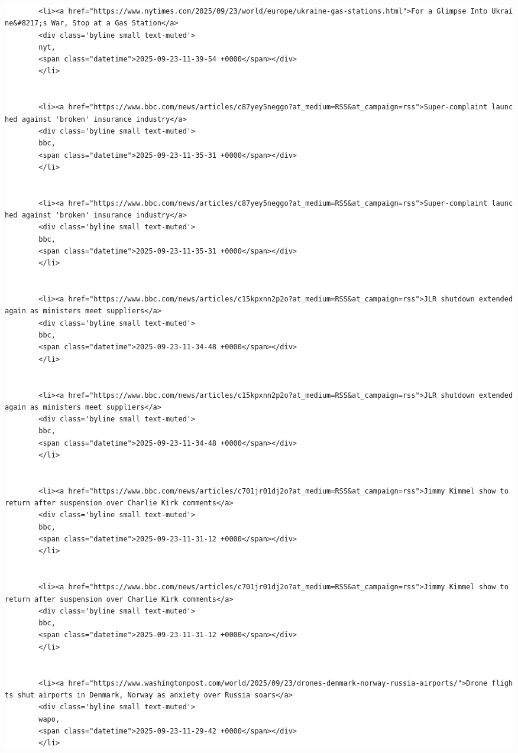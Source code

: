 
            <li><a href="https://www.nytimes.com/2025/09/23/world/europe/ukraine-gas-stations.html">For a Glimpse Into Ukraine&#8217;s War, Stop at a Gas Station</a>
            <div class='byline small text-muted'>
            nyt, 
            <span class="datetime">2025-09-23-11-39-54 +0000</span></div>
            </li>
        

            <li><a href="https://www.bbc.com/news/articles/c87yey5neggo?at_medium=RSS&at_campaign=rss">Super-complaint launched against 'broken' insurance industry</a>
            <div class='byline small text-muted'>
            bbc, 
            <span class="datetime">2025-09-23-11-35-31 +0000</span></div>
            </li>
        

            <li><a href="https://www.bbc.com/news/articles/c87yey5neggo?at_medium=RSS&at_campaign=rss">Super-complaint launched against 'broken' insurance industry</a>
            <div class='byline small text-muted'>
            bbc, 
            <span class="datetime">2025-09-23-11-35-31 +0000</span></div>
            </li>
        

            <li><a href="https://www.bbc.com/news/articles/c15kpxnn2p2o?at_medium=RSS&at_campaign=rss">JLR shutdown extended again as ministers meet suppliers</a>
            <div class='byline small text-muted'>
            bbc, 
            <span class="datetime">2025-09-23-11-34-48 +0000</span></div>
            </li>
        

            <li><a href="https://www.bbc.com/news/articles/c15kpxnn2p2o?at_medium=RSS&at_campaign=rss">JLR shutdown extended again as ministers meet suppliers</a>
            <div class='byline small text-muted'>
            bbc, 
            <span class="datetime">2025-09-23-11-34-48 +0000</span></div>
            </li>
        

            <li><a href="https://www.bbc.com/news/articles/c701jr01dj2o?at_medium=RSS&at_campaign=rss">Jimmy Kimmel show to return after suspension over Charlie Kirk comments</a>
            <div class='byline small text-muted'>
            bbc, 
            <span class="datetime">2025-09-23-11-31-12 +0000</span></div>
            </li>
        

            <li><a href="https://www.bbc.com/news/articles/c701jr01dj2o?at_medium=RSS&at_campaign=rss">Jimmy Kimmel show to return after suspension over Charlie Kirk comments</a>
            <div class='byline small text-muted'>
            bbc, 
            <span class="datetime">2025-09-23-11-31-12 +0000</span></div>
            </li>
        

            <li><a href="https://www.washingtonpost.com/world/2025/09/23/drones-denmark-norway-russia-airports/">Drone flights shut airports in Denmark, Norway as anxiety over Russia soars</a>
            <div class='byline small text-muted'>
            wapo, 
            <span class="datetime">2025-09-23-11-29-42 +0000</span></div>
            </li>
        